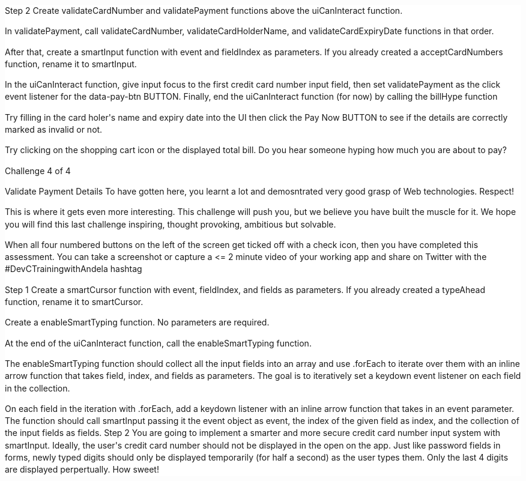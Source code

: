 Step 2
Create validateCardNumber and validatePayment functions above the uiCanInteract function.

In validatePayment, call validateCardNumber, validateCardHolderName, and validateCardExpiryDate functions in that order.

After that, create a smartInput function with event and fieldIndex as parameters. If you already created a acceptCardNumbers function, rename it to smartInput.

In the uiCanInteract function, give input focus to the first credit card number input field, then set validatePayment as the click event listener for the data-pay-btn BUTTON. Finally, end the uiCanInteract function (for now) by calling the billHype function

Try filling in the card holer's name and expiry date into the UI then click the Pay Now BUTTON to see if the details are correctly marked as invalid or not.

Try clicking on the shopping cart icon or the displayed total bill. Do you hear someone hyping how much you are about to pay?







Challenge 4 of 4

Validate Payment Details
To have gotten here, you learnt a lot and demosntrated very good grasp of Web technologies. Respect!



This is where it gets even more interesting. This challenge will push you, but we believe you have built the muscle for it. We hope you will find this last challenge inspiring, thought provoking, ambitious but solvable.

When all four numbered buttons on the left of the screen get ticked off with a check icon, then you have completed this assessment. You can take a screenshot or capture a <= 2 minute video of your working app and share on Twitter with the #DevCTrainingwithAndela hashtag

Step 1
Create a smartCursor function with event, fieldIndex, and fields as parameters. If you already created a typeAhead function, rename it to smartCursor.

Create a enableSmartTyping function. No parameters are required.

At the end of the uiCanInteract function, call the enableSmartTyping function.

The enableSmartTyping function should collect all the input fields into an array and use .forEach to iterate over them with an inline arrow function that takes field, index, and fields as parameters. The goal is to iteratively set a keydown event listener on each field in the collection.

On each field in the iteration with .forEach, add a keydown listener with an inline arrow function that takes in an event parameter. The function should call smartInput passing it the event object as event, the index of the given field as index, and the collection of the input fields as fields.
Step 2
You are going to implement a smarter and more secure credit card number input system with smartInput. Ideally, the user's credit card number should not be displayed in the open on the app. Just like password fields in forms, newly typed digits should only be displayed temporarily (for half a second) as the user types them. Only the last 4 digits are displayed perpertually. How sweet!
